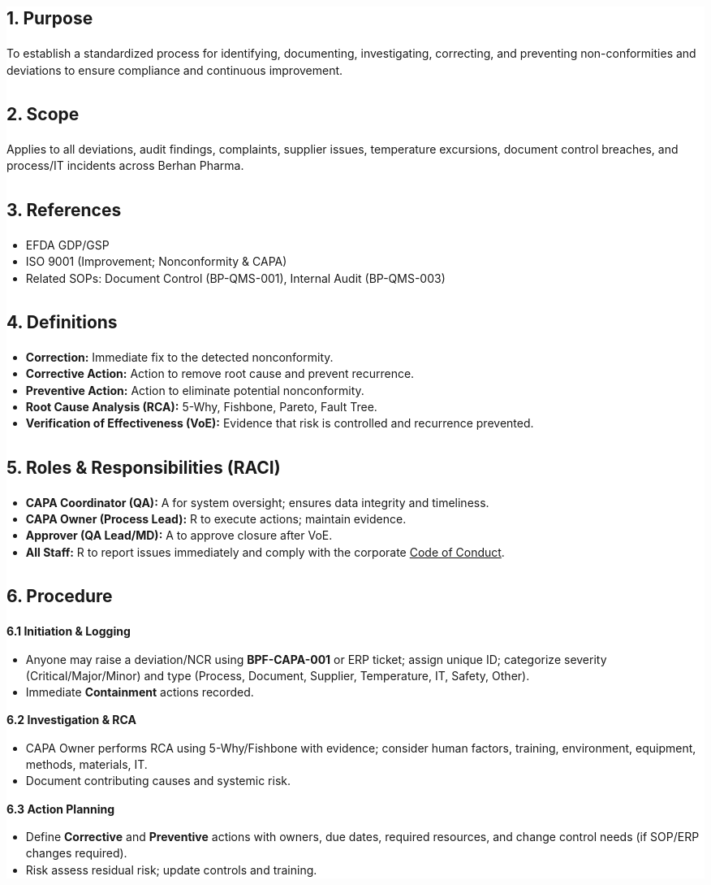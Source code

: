 ## 1. Purpose

To establish a standardized process for identifying, documenting, investigating, correcting, and preventing non-conformities and deviations to ensure compliance and continuous improvement.

## 2. Scope

Applies to all deviations, audit findings, complaints, supplier issues, temperature excursions, document control breaches, and process/IT incidents across Berhan Pharma.

## 3. References

* EFDA GDP/GSP
* ISO 9001 (Improvement; Nonconformity & CAPA)
* Related SOPs: Document Control (BP-QMS-001), Internal Audit (BP-QMS-003)

## 4. Definitions

* **Correction:** Immediate fix to the detected nonconformity.
* **Corrective Action:** Action to remove root cause and prevent recurrence.
* **Preventive Action:** Action to eliminate potential nonconformity.
* **Root Cause Analysis (RCA):** 5-Why, Fishbone, Pareto, Fault Tree.
* **Verification of Effectiveness (VoE):** Evidence that risk is controlled and recurrence prevented.

## 5. Roles & Responsibilities (RACI)

* **CAPA Coordinator (QA):** A for system oversight; ensures data integrity and timeliness.
* **CAPA Owner (Process Lead):** R to execute actions; maintain evidence.
* **Approver (QA Lead/MD):** A to approve closure after VoE.
* **All Staff:** R to report issues immediately and comply with the corporate [Code of Conduct](../CODE_OF_CONDUCT.md).

## 6. Procedure

**6.1 Initiation & Logging**

* Anyone may raise a deviation/NCR using **BPF-CAPA-001** or ERP ticket; assign unique ID; categorize severity (Critical/Major/Minor) and type (Process, Document, Supplier, Temperature, IT, Safety, Other).
* Immediate **Containment** actions recorded.

**6.2 Investigation & RCA**

* CAPA Owner performs RCA using 5-Why/Fishbone with evidence; consider human factors, training, environment, equipment, methods, materials, IT.
* Document contributing causes and systemic risk.

**6.3 Action Planning**

* Define **Corrective** and **Preventive** actions with owners, due dates, required resources, and change control needs (if SOP/ERP changes required).
* Risk assess residual risk; update controls and training.
